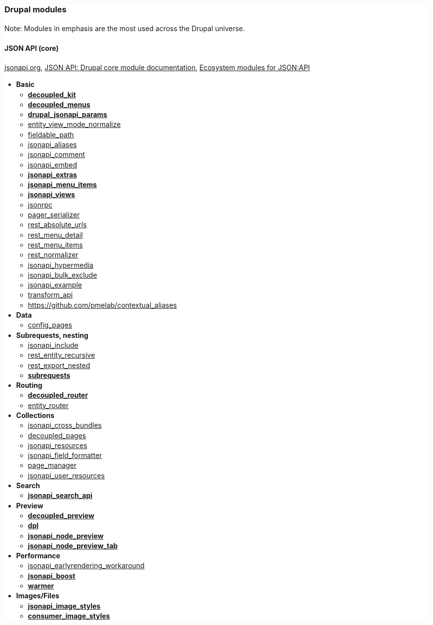 ### Drupal modules

Note: Modules in emphasis are the most used across the Drupal universe.

#### JSON API (core)

[jsonapi.org](https://jsonapi.org), [JSON API: Drupal core module documentation](https://www.drupal.org/docs/core-modules-and-themes/core-modules/jsonapi-module), [Ecosystem modules for JSON:API](https://www.drupal.org/project/jsonapi/ecosystem)

- **Basic**
  - **[decoupled_kit](https://drupal.org/project/decoupled_kit)**
  - **[decoupled_menus](https://drupal.org/project/decoupled_menus)**
  - **[drupal_jsonapi_params](https://drupal.org/project/drupal_jsonapi_params)**
  - [entity_view_mode_normalize](https://drupal.org/project/entity_view_mode_normalize)
  - [fieldable_path](https://drupal.org/project/fieldable_path)
  - [jsonapi_aliases](https://drupal.org/project/jsonapi_aliases)
  - [jsonapi_comment](https://drupal.org/project/jsonapi_comment)
  - [jsonapi_embed](https://drupal.org/project/jsonapi_embed)
  - **[jsonapi_extras](https://drupal.org/project/jsonapi_extras)**
  - **[jsonapi_menu_items](https://drupal.org/project/jsonapi_menu_items)**
  - **[jsonapi_views](https://drupal.org/project/jsonapi_views)**
  - [jsonrpc](https://drupal.org/project/jsonrpc)
  - [pager_serializer](https://drupal.org/project/pager_serializer)
  - [rest_absolute_urls](https://drupal.org/project/rest_absolute_urls)
  - [rest_menu_detail](https://drupal.org/project/rest_menu_detail)
  - [rest_menu_items](https://drupal.org/project/rest_menu_items)
  - [rest_normalizer](https://drupal.org/project/rest_normalizer)
  - [jsonapi_hypermedia](https://www.drupal.org/project/jsonapi_hypermedia)
  - [jsonapi_bulk_exclude](https://www.drupal.org/project/jsonapi_bulk_exclude)
  - [jsonapi_example](https://www.drupal.org/project/jsonapi_example)
  - [transform_api](https://www.drupal.org/project/transform_api)
  - https://github.com/pmelab/contextual_aliases
- **Data**
  - [config_pages](https://drupal.org/project/config_pages) 
- **Subrequests, nesting**
  - [jsonapi_include](https://drupal.org/project/jsonapi_include)
  - [rest_entity_recursive](https://drupal.org/project/rest_entity_recursive)
  - [rest_export_nested](https://drupal.org/project/rest_export_nested)
  - **[subrequests](https://drupal.org/project/subrequests)**
- **Routing**
  - **[decoupled_router](https://drupal.org/project/decoupled_router)**
  - [entity_router](https://drupal.org/project/entity_router)
- **Collections**
  - [jsonapi_cross_bundles](https://drupal.org/project/jsonapi_cross_bundles)
  - [decoupled_pages](https://drupal.org/project/decoupled_pages)
  - [jsonapi_resources](https://drupal.org/project/jsonapi_resources)
  - [jsonapi_field_formatter](https://www.drupal.org/project/jsonapi_field_formatter)
  - [page_manager](https://drupal.org/project/page_manager)
  - [jsonapi_user_resources](https://drupal.org/project/jsonapi_user_resources)
- **Search**
  - **[jsonapi_search_api](https://www.drupal.org/project/jsonapi_search_api)**
- **Preview**
  - **[decoupled_preview](https://www.drupal.org/project/decoupled_preview)**
  - **[dpl](https://drupal.org/project/dpl)**
  - **[jsonapi_node_preview](https://drupal.org/project/jsonapi_node_preview)**
  - **[jsonapi_node_preview_tab](https://drupal.org/project/jsonapi_node_preview_tab)**
- **Performance**
  - [jsonapi_earlyrendering_workaround](https://drupal.org/project/jsonapi_earlyrendering_workaround)
  - **[jsonapi_boost](https://drupal.org/project/jsonapi_boost)**
  - **[warmer](https://drupal.org/project/warmer)**
- **Images/Files**
  - **[jsonapi_image_styles](https://drupal.org/project/jsonapi_image_styles)**
  - **[consumer_image_styles](https://drupal.org/project/consumer_image_styles)**